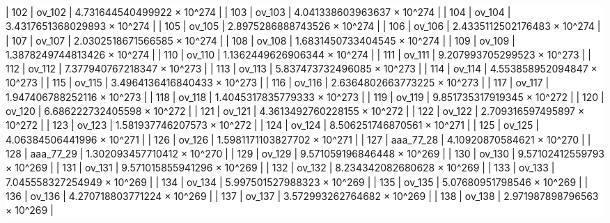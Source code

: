 | 102 | ov_102 | 4.731644540499922 × 10^274 |
| 103 | ov_103 | 4.041338603963637 × 10^274 |
| 104 | ov_104 | 3.4317651368029893 × 10^274 |
| 105 | ov_105 | 2.8975286888743526 × 10^274 |
| 106 | ov_106 | 2.4335112502176483 × 10^274 |
| 107 | ov_107 | 2.0302518671566585 × 10^274 |
| 108 | ov_108 | 1.6831450733404545 × 10^274 |
| 109 | ov_109 | 1.3878249744813426 × 10^274 |
| 110 | ov_110 | 1.1362449626906344 × 10^274 |
| 111 | ov_111 | 9.207993705299523 × 10^273 |
| 112 | ov_112 | 7.377940767218347 × 10^273 |
| 113 | ov_113 | 5.837473732496085 × 10^273 |
| 114 | ov_114 | 4.553858952094847 × 10^273 |
| 115 | ov_115 | 3.4964136416840433 × 10^273 |
| 116 | ov_116 | 2.6364802663773225 × 10^273 |
| 117 | ov_117 | 1.947406788252116 × 10^273 |
| 118 | ov_118 | 1.4045317835779333 × 10^273 |
| 119 | ov_119 | 9.851735317919345 × 10^272 |
| 120 | ov_120 | 6.686222732405598 × 10^272 |
| 121 | ov_121 | 4.3613492760228155 × 10^272 |
| 122 | ov_122 | 2.709316597495897 × 10^272 |
| 123 | ov_123 | 1.581937746207573 × 10^272 |
| 124 | ov_124 | 8.506251746870561 × 10^271 |
| 125 | ov_125 | 4.06384506441996 × 10^271 |
| 126 | ov_126 | 1.5981171103827702 × 10^271 |
| 127 | aaa_77_28 | 4.10920870584621 × 10^270 |
| 128 | aaa_77_29 | 1.302093457710412 × 10^270 |
| 129 | ov_129 | 9.571059196846448 × 10^269 |
| 130 | ov_130 | 9.57102412559793 × 10^269 |
| 131 | ov_131 | 9.571015855941296 × 10^269 |
| 132 | ov_132 | 8.234342082680628 × 10^269 |
| 133 | ov_133 | 7.045558327254949 × 10^269 |
| 134 | ov_134 | 5.997501527988323 × 10^269 |
| 135 | ov_135 | 5.07680951798546 × 10^269 |
| 136 | ov_136 | 4.270718803771224 × 10^269 |
| 137 | ov_137 | 3.572993262764682 × 10^269 |
| 138 | ov_138 | 2.971987898796563 × 10^269 |